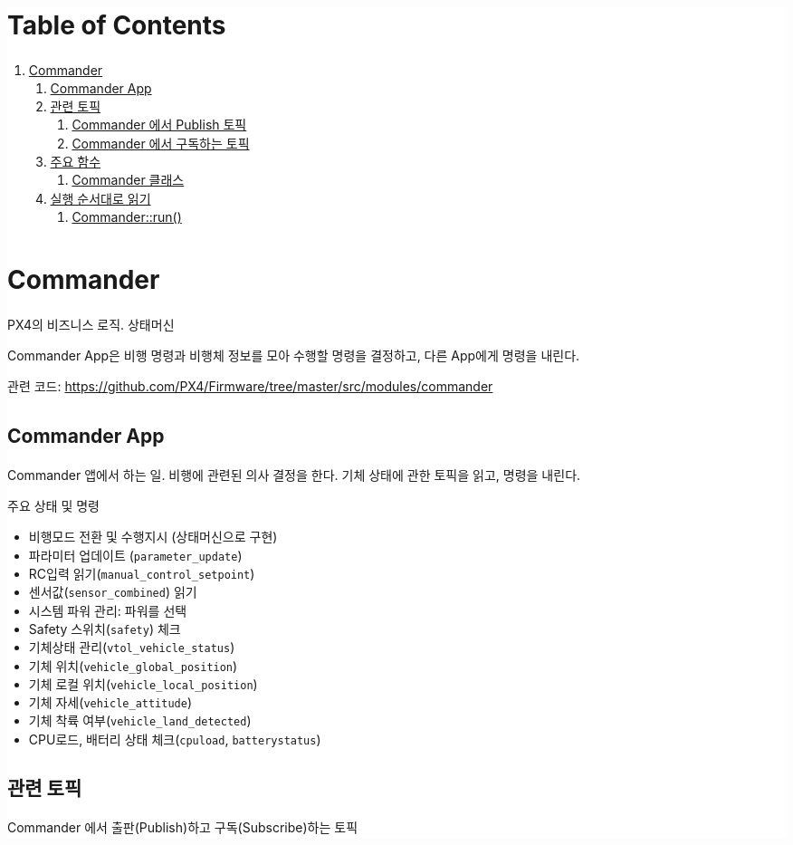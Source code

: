 
# Table of Contents

1.  [Commander](#org609146b)
    1.  [Commander App](#orgbff7181)
    2.  [관련 토픽](#org4477e49)
        1.  [Commander 에서 Publish 토픽](#orgd369546)
        2.  [Commander 에서 구독하는 토픽](#org486a529)
    3.  [주요 함수](#org10c16aa)
        1.  [Commander 클래스](#orgcb67247)
    4.  [실행 순서대로 읽기](#org635123a)
        1.  [Commander::run()](#orgb8c248d)



<a id="org609146b"></a>

# Commander

PX4의 비즈니스 로직. 상태머신

Commander App은 비행 명령과 비행체 정보를 모아 수행할 명령을 결정하고, 다른 App에게 명령을 내린다.

관련 코드: <https://github.com/PX4/Firmware/tree/master/src/modules/commander>


<a id="orgbff7181"></a>

## Commander App

Commander 앱에서 하는 일. 비행에 관련된 의사 결정을 한다. 기체 상태에 관한 토픽을 읽고, 명령을 내린다.

주요 상태 및 명령

-   비행모드 전환 및 수행지시 (상태머신으로 구현)
-   파라미터 업데이트 (`parameter_update`)
-   RC입력 읽기(`manual_control_setpoint`)
-   센서값(`sensor_combined`) 읽기
-   시스템 파워 관리: 파워를 선택
-   Safety 스위치(`safety`) 체크
-   기체상태 관리(`vtol_vehicle_status`)
-   기체 위치(`vehicle_global_position`)
-   기체 로컬 위치(`vehicle_local_position`)
-   기체 자세(`vehicle_attitude`)
-   기체 착륙 여부(`vehicle_land_detected`)
-   CPU로드, 배터리 상태 체크(`cpuload`, `batterystatus`)


<a id="org4477e49"></a>

## 관련 토픽

Commander 에서 출판(Publish)하고 구독(Subscribe)하는 토픽

